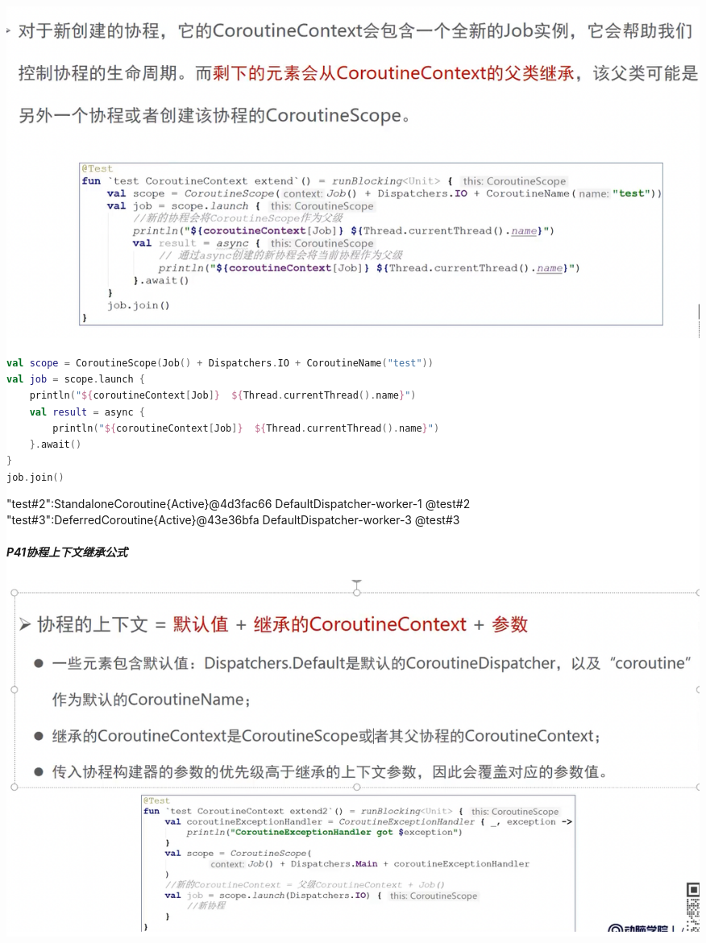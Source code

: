 ![](Corouties-context3/2022-03-20_7.03.14.png)

```kotlin
val scope = CoroutineScope(Job() + Dispatchers.IO + CoroutineName("test"))
val job = scope.launch {
    println("${coroutineContext[Job]}  ${Thread.currentThread().name}")
    val result = async {
        println("${coroutineContext[Job]}  ${Thread.currentThread().name}")
    }.await()
}
job.join()
```



"test#2":StandaloneCoroutine{Active}@4d3fac66  DefaultDispatcher-worker-1 @test#2
"test#3":DeferredCoroutine{Active}@43e36bfa  DefaultDispatcher-worker-3 @test#3



##### P41协程上下文继承公式

![2022-03-20_7.10.47](Corouties-context3/2022-03-20_7.10.47.png)
